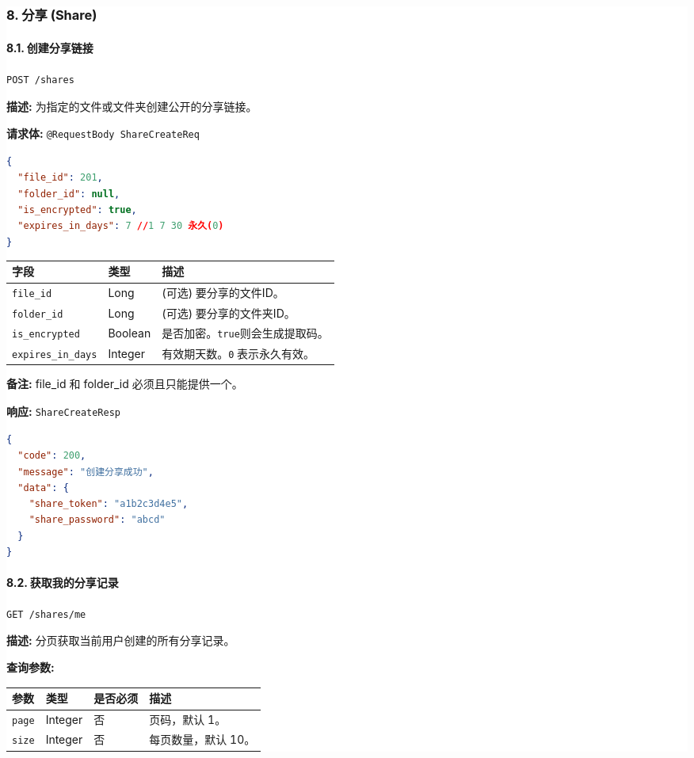 
### **8. 分享 (Share)**

#### **8.1. 创建分享链接**

`POST /shares`

**描述:** 为指定的文件或文件夹创建公开的分享链接。

**请求体:** `@RequestBody ShareCreateReq`

```json
{
  "file_id": 201,
  "folder_id": null,
  "is_encrypted": true,
  "expires_in_days": 7 //1 7 30 永久(0)
}
```

| 字段              | 类型    | 描述                             |
| :---------------- | :------ | :------------------------------- |
| `file_id`         | Long    | (可选) 要分享的文件ID。          |
| `folder_id`       | Long    | (可选) 要分享的文件夹ID。        |
| `is_encrypted`    | Boolean | 是否加密。`true`则会生成提取码。 |
| `expires_in_days` | Integer | 有效期天数。`0` 表示永久有效。   |

**备注:**  file_id 和 folder_id 必须且只能提供一个。

**响应:** `ShareCreateResp`

```json
{
  "code": 200,
  "message": "创建分享成功",
  "data": {
    "share_token": "a1b2c3d4e5",
    "share_password": "abcd"
  }
}
```

#### **8.2. 获取我的分享记录**

`GET /shares/me`

**描述:** 分页获取当前用户创建的所有分享记录。

**查询参数:**

| 参数   | 类型    | 是否必须 | 描述                |
| :----- | :------ | :------- | :------------------ |
| `page` | Integer | 否       | 页码，默认 1。      |
| `size` | Integer | 否       | 每页数量，默认 10。 |
